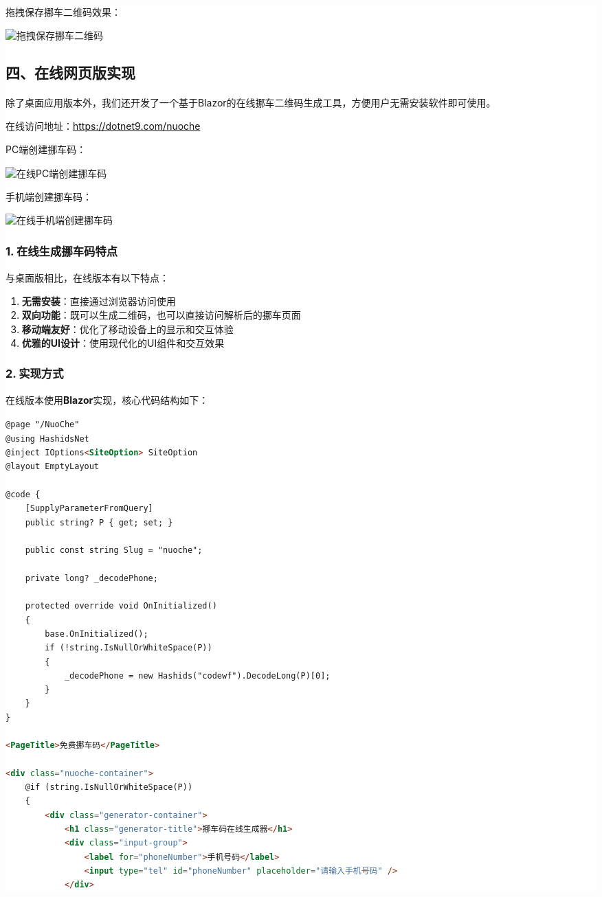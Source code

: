 拖拽保存挪车二维码效果：

![拖拽保存挪车二维码](https://img1.dotnet9.com/2025/03/0407.gif)

## 四、在线网页版实现

除了桌面应用版本外，我们还开发了一个基于Blazor的在线挪车二维码生成工具，方便用户无需安装软件即可使用。

在线访问地址：https://dotnet9.com/nuoche

PC端创建挪车码：

![在线PC端创建挪车码](https://img1.dotnet9.com/2025/03/0408.png)

手机端创建挪车码：

![在线手机端创建挪车码](https://img1.dotnet9.com/2025/03/0402.png)

### 1. 在线生成挪车码特点

与桌面版相比，在线版本有以下特点：

1. **无需安装**：直接通过浏览器访问使用
2. **双向功能**：既可以生成二维码，也可以直接访问解析后的挪车页面
3. **移动端友好**：优化了移动设备上的显示和交互体验
4. **优雅的UI设计**：使用现代化的UI组件和交互效果

### 2. 实现方式

在线版本使用**Blazor**实现，核心代码结构如下：

```html
@page "/NuoChe"
@using HashidsNet
@inject IOptions<SiteOption> SiteOption
@layout EmptyLayout

@code {
    [SupplyParameterFromQuery]
    public string? P { get; set; }

    public const string Slug = "nuoche";

    private long? _decodePhone;

    protected override void OnInitialized()
    {
        base.OnInitialized();
        if (!string.IsNullOrWhiteSpace(P))
        {
            _decodePhone = new Hashids("codewf").DecodeLong(P)[0];
        }
    }
}

<PageTitle>免费挪车码</PageTitle>

<div class="nuoche-container">
    @if (string.IsNullOrWhiteSpace(P))
    {
        <div class="generator-container">
            <h1 class="generator-title">挪车码在线生成器</h1>
            <div class="input-group">
                <label for="phoneNumber">手机号码</label>
                <input type="tel" id="phoneNumber" placeholder="请输入手机号码" />
            </div>
```